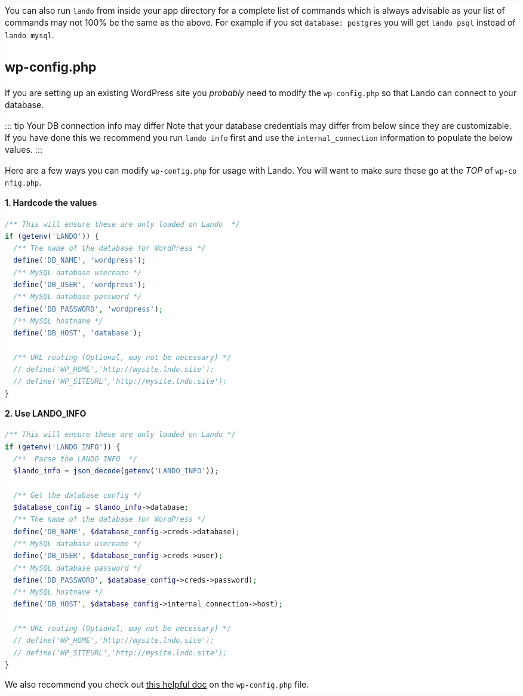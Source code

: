 You can also run `lando` from inside your app directory for a complete list of commands which is always advisable as your list of commands may not 100% be the same as the above. For example if you set `database: postgres` you will get `lando psql` instead of `lando mysql`.

## wp-config.php

If you are setting up an existing WordPress site you _probably_ need to modify the `wp-config.php` so that Lando can connect to your database.

::: tip Your DB connection info may differ
Note that your database credentials may differ from below since they are customizable. If you have done this we recommend you run `lando info` first and use the `internal_connection` information to populate the below values.
:::

Here are a few ways you can modify `wp-config.php` for usage with Lando. You will want to make sure these go at the _TOP_ of `wp-config.php`.

**1. Hardcode the values**

```php
/** This will ensure these are only loaded on Lando  */
if (getenv('LANDO')) {
  /** The name of the database for WordPress */
  define('DB_NAME', 'wordpress');
  /** MySQL database username */
  define('DB_USER', 'wordpress');
  /** MySQL database password */
  define('DB_PASSWORD', 'wordpress');
  /** MySQL hostname */
  define('DB_HOST', 'database');

  /** URL routing (Optional, may not be necessary) */
  // define('WP_HOME','http://mysite.lndo.site');
  // define('WP_SITEURL','http://mysite.lndo.site');
}
```

**2. Use LANDO_INFO**

```php
/** This will ensure these are only loaded on Lando */
if (getenv('LANDO_INFO')) {
  /**  Parse the LANDO INFO  */
  $lando_info = json_decode(getenv('LANDO_INFO'));

  /** Get the database config */
  $database_config = $lando_info->database;
  /** The name of the database for WordPress */
  define('DB_NAME', $database_config->creds->database);
  /** MySQL database username */
  define('DB_USER', $database_config->creds->user);
  /** MySQL database password */
  define('DB_PASSWORD', $database_config->creds->password);
  /** MySQL hostname */
  define('DB_HOST', $database_config->internal_connection->host);

  /** URL routing (Optional, may not be necessary) */
  // define('WP_HOME','http://mysite.lndo.site');
  // define('WP_SITEURL','http://mysite.lndo.site');
}
```

We also recommend you check out [this helpful doc](https://wordpress.org/support/article/editing-wp-config-php/) on the `wp-config.php` file.

<RelatedGuides tag="WordPress"/>
